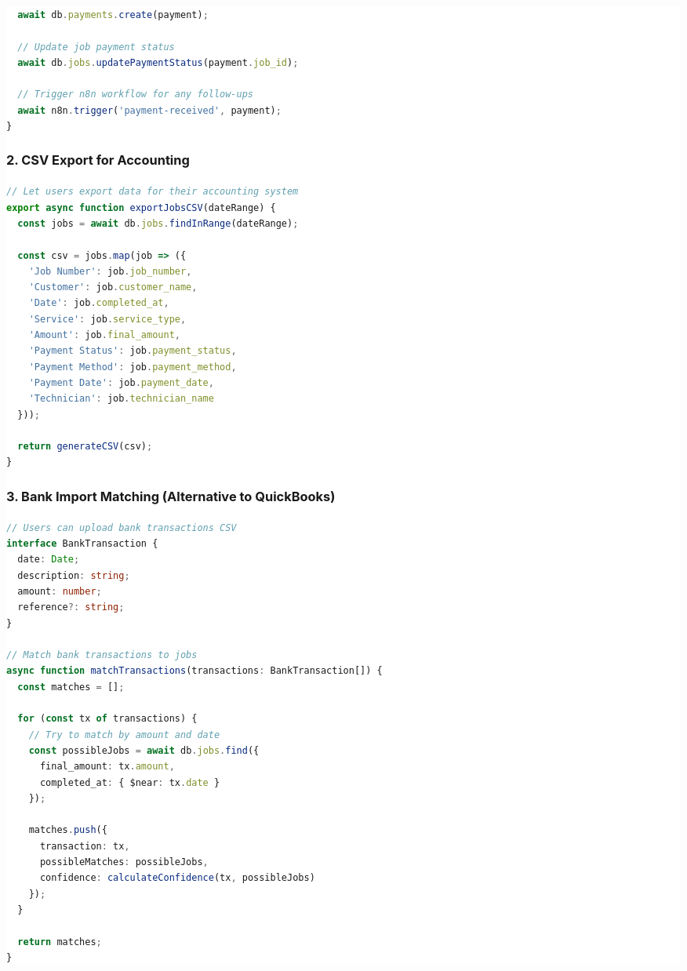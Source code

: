 ```typescript
  await db.payments.create(payment);
  
  // Update job payment status
  await db.jobs.updatePaymentStatus(payment.job_id);
  
  // Trigger n8n workflow for any follow-ups
  await n8n.trigger('payment-received', payment);
}
```

### 2. **CSV Export for Accounting**
```typescript
// Let users export data for their accounting system
export async function exportJobsCSV(dateRange) {
  const jobs = await db.jobs.findInRange(dateRange);
  
  const csv = jobs.map(job => ({
    'Job Number': job.job_number,
    'Customer': job.customer_name,
    'Date': job.completed_at,
    'Service': job.service_type,
    'Amount': job.final_amount,
    'Payment Status': job.payment_status,
    'Payment Method': job.payment_method,
    'Payment Date': job.payment_date,
    'Technician': job.technician_name
  }));
  
  return generateCSV(csv);
}
```

### 3. **Bank Import Matching (Alternative to QuickBooks)**
```typescript
// Users can upload bank transactions CSV
interface BankTransaction {
  date: Date;
  description: string;
  amount: number;
  reference?: string;
}

// Match bank transactions to jobs
async function matchTransactions(transactions: BankTransaction[]) {
  const matches = [];
  
  for (const tx of transactions) {
    // Try to match by amount and date
    const possibleJobs = await db.jobs.find({
      final_amount: tx.amount,
      completed_at: { $near: tx.date }
    });
    
    matches.push({
      transaction: tx,
      possibleMatches: possibleJobs,
      confidence: calculateConfidence(tx, possibleJobs)
    });
  }
  
  return matches;
}
```
